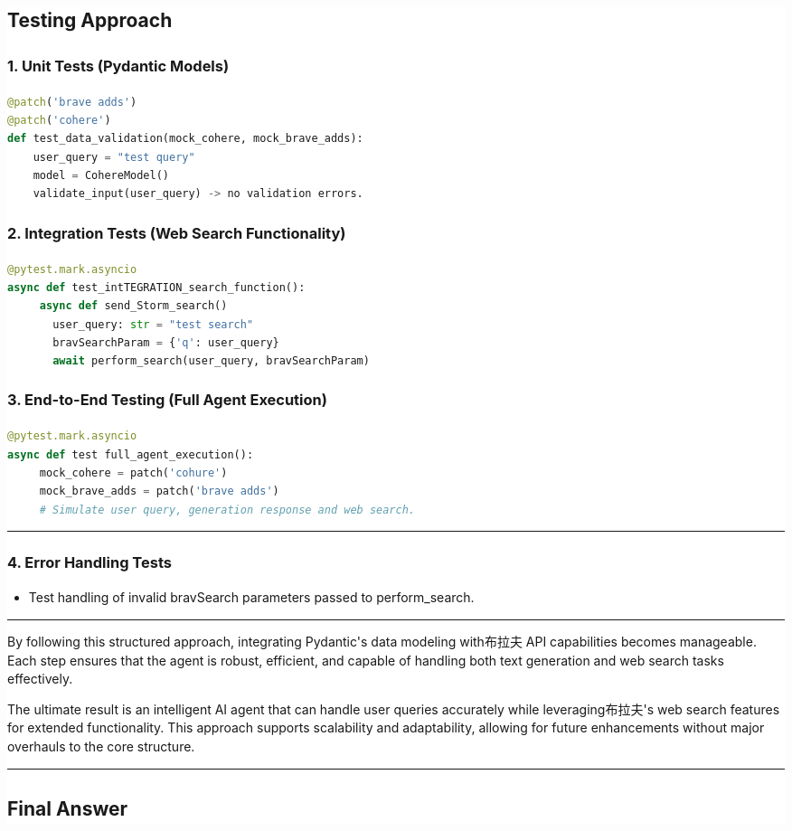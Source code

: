 
## Testing Approach

### 1. Unit Tests (Pydantic Models)
```python
@patch('brave adds')
@patch('cohere')
def test_data_validation(mock_cohere, mock_brave_adds):
    user_query = "test query"
    model = CohereModel()
    validate_input(user_query) -> no validation errors.
```

### 2. Integration Tests (Web Search Functionality)
```python
@pytest.mark.asyncio
async def test_intTEGRATION_search_function():
     async def send_Storm_search()
       user_query: str = "test search"
       bravSearchParam = {'q': user_query}
       await perform_search(user_query, bravSearchParam)
```

### 3. End-to-End Testing (Full Agent Execution)
```python
@pytest.mark.asyncio
async def test full_agent_execution():
     mock_cohere = patch('cohure')
     mock_brave_adds = patch('brave adds')
     # Simulate user query, generation response and web search.
```

---

### 4. Error Handling Tests

- Test handling of invalid bravSearch parameters passed to perform_search.

---
</think>

By following this structured approach, integrating Pydantic's data modeling with布拉夫 API capabilities becomes manageable. Each step ensures that the agent is robust, efficient, and capable of handling both text generation and web search tasks effectively.
 
 The ultimate result is an intelligent AI agent that can handle user queries accurately while leveraging布拉夫's web search features for extended functionality. This approach supports scalability and adaptability, allowing for future enhancements without major overhauls to the core structure.

---

## Final Answer
